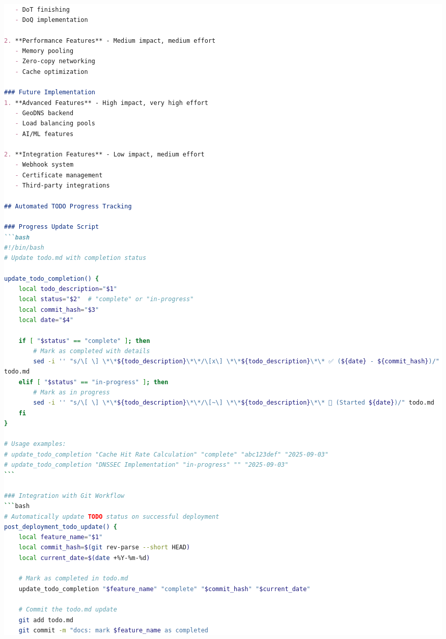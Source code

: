 ````markdown
   - DoT finishing
   - DoQ implementation

2. **Performance Features** - Medium impact, medium effort
   - Memory pooling
   - Zero-copy networking
   - Cache optimization

### Future Implementation
1. **Advanced Features** - High impact, very high effort
   - GeoDNS backend
   - Load balancing pools
   - AI/ML features

2. **Integration Features** - Low impact, medium effort
   - Webhook system
   - Certificate management
   - Third-party integrations

## Automated TODO Progress Tracking

### Progress Update Script
```bash
#!/bin/bash
# Update todo.md with completion status

update_todo_completion() {
    local todo_description="$1"
    local status="$2"  # "complete" or "in-progress"
    local commit_hash="$3"
    local date="$4"
    
    if [ "$status" == "complete" ]; then
        # Mark as completed with details
        sed -i '' "s/\[ \] \*\*${todo_description}\*\*/\[x\] \*\*${todo_description}\*\* ✅ (${date} - ${commit_hash})/" todo.md
    elif [ "$status" == "in-progress" ]; then
        # Mark as in progress
        sed -i '' "s/\[ \] \*\*${todo_description}\*\*/\[~\] \*\*${todo_description}\*\* 🔄 (Started ${date})/" todo.md
    fi
}

# Usage examples:
# update_todo_completion "Cache Hit Rate Calculation" "complete" "abc123def" "2025-09-03"
# update_todo_completion "DNSSEC Implementation" "in-progress" "" "2025-09-03"
```

### Integration with Git Workflow
```bash
# Automatically update TODO status on successful deployment
post_deployment_todo_update() {
    local feature_name="$1"
    local commit_hash=$(git rev-parse --short HEAD)
    local current_date=$(date +%Y-%m-%d)
    
    # Mark as completed in todo.md
    update_todo_completion "$feature_name" "complete" "$commit_hash" "$current_date"
    
    # Commit the todo.md update
    git add todo.md
    git commit -m "docs: mark $feature_name as completed

````